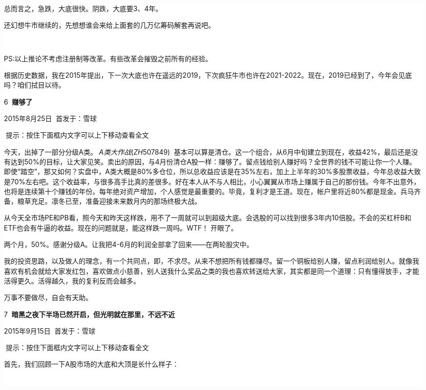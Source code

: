 总而言之，急跌，大底很快。阴跌，大底要3、4年。



还幻想牛市继续的，先想想谁会来给上面套的几万亿筹码解套再说吧。

&nbsp;

PS:以上推论不考虑注册制等改革。有些改革会摧毁之前所有的经验。







根据历史数据，我在2015年提出，下一次大底也许在遥远的2019，下次疯狂牛市也许在2021-2022。现在，2019已经到了，今年会见底吗？咱们拭目以待。







6&nbsp; **赚够了**

2015年8月25日&nbsp; 首发于：雪球&nbsp;

&nbsp;提示：按住下面框内文字可以上下移动查看全文&nbsp;

今天，出掉了一部分分级A类。&nbsp;$A类大作战(ZH507849)$&nbsp;&nbsp;基本可以算是清仓。这一个组合，从6月中旬建立到现在，收益42%，最后还是没有达到50%的目标，让大家见笑。卖出的原因，与4月份清仓A股一样：赚够了。留点钱给别人赚好吗？全世界的钱不可能让你一个人赚。即使“踏空”，那又如何？实盘中，A类大概是80%多仓位，所以总收益应该是在35%左右，加上上半年的30%多股票收益，今年总收益大致是70%左右吧。这个收益率，与很多高手比真的差很多。好在本人从不与人相比，小心翼翼从市场上赚属于自己的那份钱。今年不出意外，也将是连续第十个赚钱的年份。每年绝对资产增加，个人感觉是最重要的。毕竟，复利才是王道。现在，帐户里将近80%都是现金。兵马齐备，粮草充足。凛冬已至，准备迎接未来数月内的那场终极大战。











从今天全市场PE和PB看，照今天和昨天这样跌，用不了一周就可以到超级大底。会选股的可以找到很多3年内10倍股。不会的买杠杆B和ETF也会有牛逼的收益。现在的问题就是，能这样跌一周吗。WTF！ 开眼了。





两个月，50%。感谢分级A。让我把4-6月的利润全部拿了回来——在两轮股灾中。

我的投资思路，以及做人的理念，有一个共同点，即，不求尽。从来不想把所有钱都赚尽。留一个铜板给别人赚，留点利润给别人。就像我喜欢有机会就给大家发红包，喜欢做点小慈善，别人送我什么奖品之类的我也喜欢转送给大家，其实都是同一个道理：只有懂得放手，才能活得更久。活得越久，我的复利反而会越多。

万事不要做尽，自会有天助。







7&nbsp; **暗黑之夜下半场已然开启，但光明就在那里，不远不近**

2015年9月15日&nbsp; 首发于：雪球&nbsp;

&nbsp;提示：按住下面框内文字可以上下移动查看全文&nbsp;

首先，我们回顾一下A股市场的大底和大顶是长什么样子：

&nbsp;
